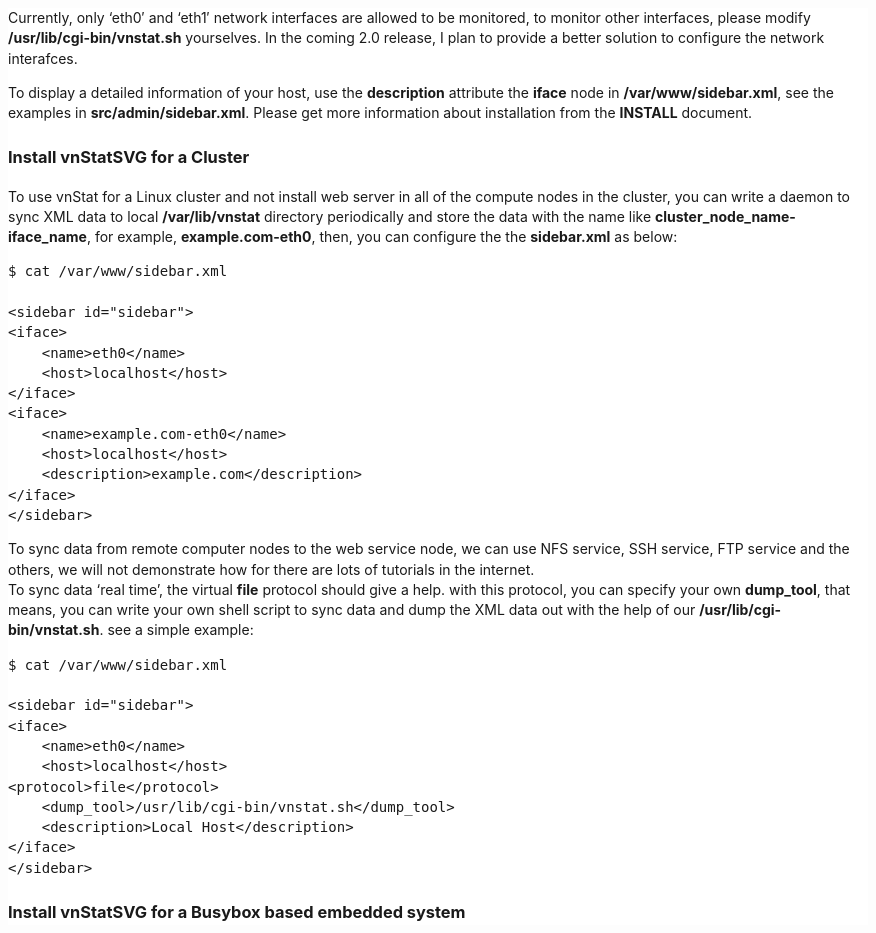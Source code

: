 Currently, only &#8216;eth0&#8242; and &#8216;eth1&#8242; network interfaces are allowed to be monitored, to monitor other interfaces, please modify **/usr/lib/cgi-bin/vnstat.sh** yourselves. In the coming 2.0 release, I plan to provide a better solution to configure the network interafces.

To display a detailed information of your host, use the **description** attribute the **iface** node in **/var/www/sidebar.xml**, see the examples in **src/admin/sidebar.xml**. Please get more information about installation from the **INSTALL** document.

### Install vnStatSVG for a Cluster

To use vnStat for a Linux cluster and not install web server in all of the compute nodes in the cluster, you can write a daemon to sync XML data to local **/var/lib/vnstat** directory periodically and store the data with the name like **cluster\_node\_name-iface_name**, for example, **example.com-eth0**, then, you can configure the the **sidebar.xml** as below:

<pre>$ cat /var/www/sidebar.xml
<?xml version='1.0' encoding='UTF-8' standalone='no' ?>
&lt;sidebar id="sidebar">
&lt;iface>
    &lt;name>eth0&lt;/name>
    &lt;host>localhost&lt;/host>
&lt;/iface>
&lt;iface>
    &lt;name>example.com-eth0&lt;/name>
    &lt;host>localhost&lt;/host>
    &lt;description>example.com&lt;/description>
&lt;/iface>
&lt;/sidebar>
</pre>

To sync data from remote computer nodes to the web service node, we can use NFS service, SSH service, FTP service and the others, we will not demonstrate how for there are lots of tutorials in the internet.  
To sync data &#8216;real time&#8217;, the virtual **file** protocol should give a help. with this protocol, you can specify your own **dump_tool**, that means, you can write your own shell script to sync data and dump the XML data out with the help of our **/usr/lib/cgi-bin/vnstat.sh**. see a simple example:

<pre>$ cat /var/www/sidebar.xml
<?xml version='1.0' encoding='UTF-8' standalone='no' ?>
&lt;sidebar id="sidebar">
&lt;iface>
    &lt;name>eth0&lt;/name>
    &lt;host>localhost&lt;/host>
&lt;protocol>file&lt;/protocol>
    &lt;dump_tool>/usr/lib/cgi-bin/vnstat.sh&lt;/dump_tool>
    &lt;description>Local Host&lt;/description>
&lt;/iface>
&lt;/sidebar>
</pre>

### Install vnStatSVG for a Busybox based embedded system
